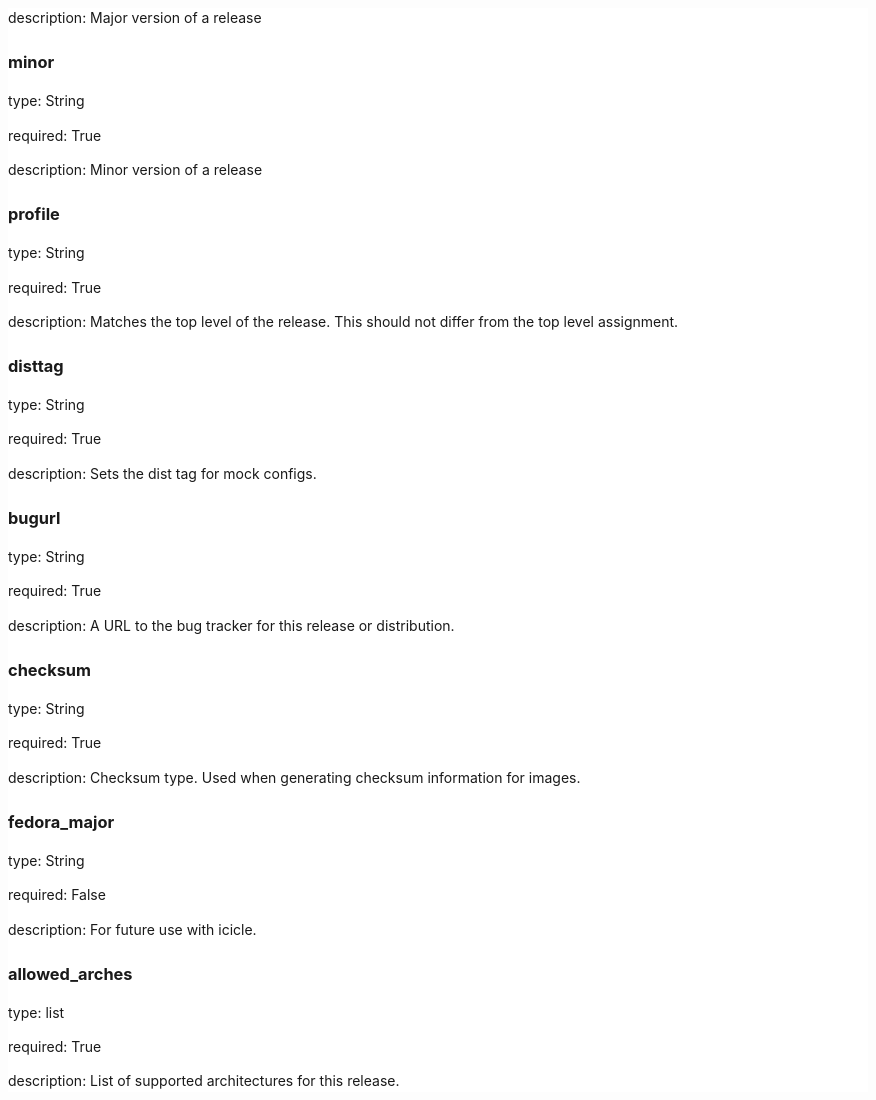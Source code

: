 description: Major version of a release

### minor

type: String

required: True

description: Minor version of a release

### profile

type: String

required: True

description: Matches the top level of the release. This should not differ from
the top level assignment.

### disttag

type: String

required: True

description: Sets the dist tag for mock configs.

### bugurl

type: String

required: True

description: A URL to the bug tracker for this release or distribution.

### checksum

type: String

required: True

description: Checksum type. Used when generating checksum information for
images.

### fedora_major

type: String

required: False

description: For future use with icicle.

### allowed_arches

type: list

required: True

description: List of supported architectures for this release.
